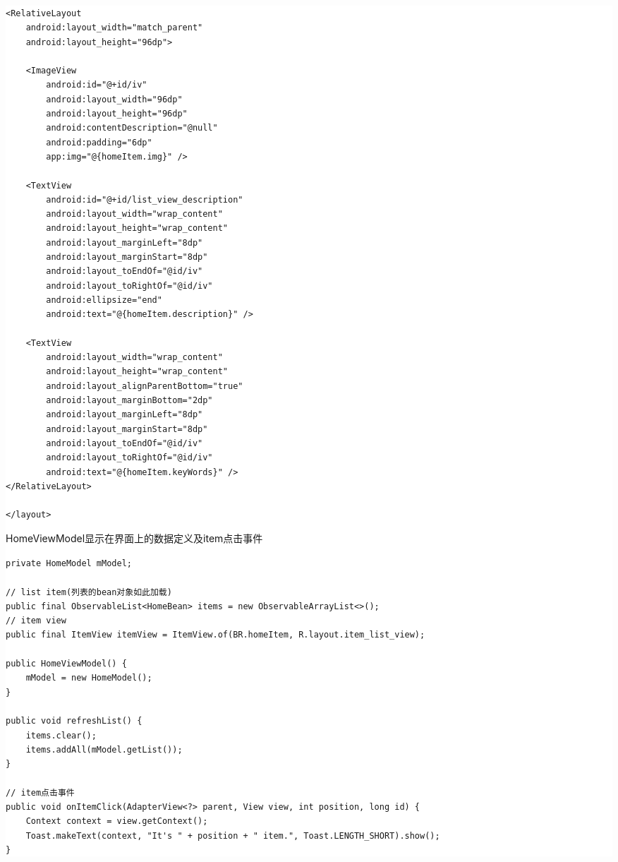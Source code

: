     <RelativeLayout
        android:layout_width="match_parent"
        android:layout_height="96dp">

        <ImageView
            android:id="@+id/iv"
            android:layout_width="96dp"
            android:layout_height="96dp"
            android:contentDescription="@null"
            android:padding="6dp"
            app:img="@{homeItem.img}" />

        <TextView
            android:id="@+id/list_view_description"
            android:layout_width="wrap_content"
            android:layout_height="wrap_content"
            android:layout_marginLeft="8dp"
            android:layout_marginStart="8dp"
            android:layout_toEndOf="@id/iv"
            android:layout_toRightOf="@id/iv"
            android:ellipsize="end"
            android:text="@{homeItem.description}" />

        <TextView
            android:layout_width="wrap_content"
            android:layout_height="wrap_content"
            android:layout_alignParentBottom="true"
            android:layout_marginBottom="2dp"
            android:layout_marginLeft="8dp"
            android:layout_marginStart="8dp"
            android:layout_toEndOf="@id/iv"
            android:layout_toRightOf="@id/iv"
            android:text="@{homeItem.keyWords}" />
    </RelativeLayout>

	</layout>

HomeViewModel显示在界面上的数据定义及item点击事件

	private HomeModel mModel;

	// list item(列表的bean对象如此加载)
    public final ObservableList<HomeBean> items = new ObservableArrayList<>();
	// item view
    public final ItemView itemView = ItemView.of(BR.homeItem, R.layout.item_list_view);

    public HomeViewModel() {
        mModel = new HomeModel();
    }

    public void refreshList() {
        items.clear();
        items.addAll(mModel.getList());
    }

	// item点击事件
    public void onItemClick(AdapterView<?> parent, View view, int position, long id) {
        Context context = view.getContext();
        Toast.makeText(context, "It's " + position + " item.", Toast.LENGTH_SHORT).show();
    }
